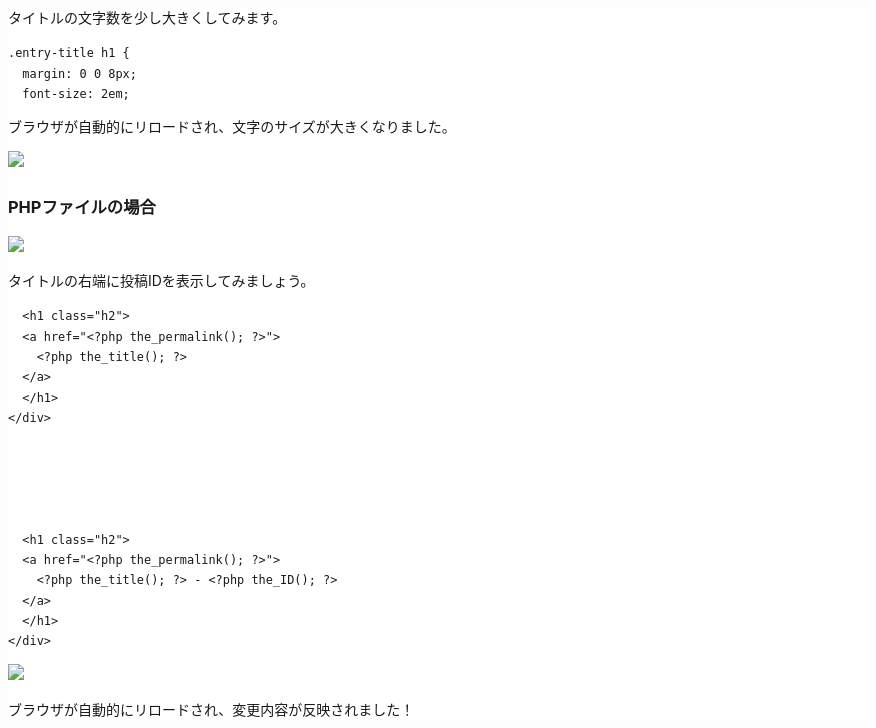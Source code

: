 


タイトルの文字数を少し大きくしてみます。




    
    .entry-title h1 {
      margin: 0 0 8px;
      font-size: 2em;
    





ブラウザが自動的にリロードされ、文字のサイズが大きくなりました。





![](/images/2014/09/140921-541e51bfb2051.png)






### PHPファイルの場合





![](/images/2014/09/140921-541e51bd06613.png)






タイトルの右端に投稿IDを表示してみましょう。




    
    
      <h1 class="h2">
      <a href="<?php the_permalink(); ?>">
        <?php the_title(); ?>
      </a>
      </h1>
    </div>



    
    
      <h1 class="h2">
      <a href="<?php the_permalink(); ?>">
        <?php the_title(); ?> - <?php the_ID(); ?>
      </a>
      </h1>
    </div>





![](/images/2014/09/140921-541e51c23295c.png)






ブラウザが自動的にリロードされ、変更内容が反映されました！
